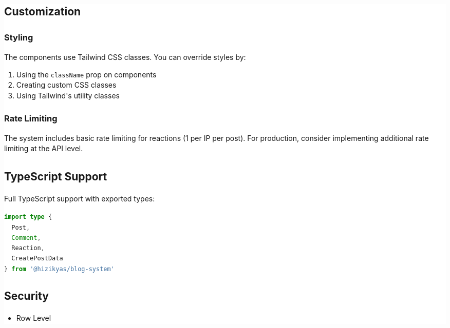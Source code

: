 ## Customization

### Styling

The components use Tailwind CSS classes. You can override styles by:

1. Using the `className` prop on components
2. Creating custom CSS classes
3. Using Tailwind's utility classes

### Rate Limiting

The system includes basic rate limiting for reactions (1 per IP per post). For production, consider implementing additional rate limiting at the API level.

## TypeScript Support

Full TypeScript support with exported types:

```typescript
import type { 
  Post, 
  Comment, 
  Reaction, 
  CreatePostData 
} from '@hizikyas/blog-system'
```

## Security

- Row Level